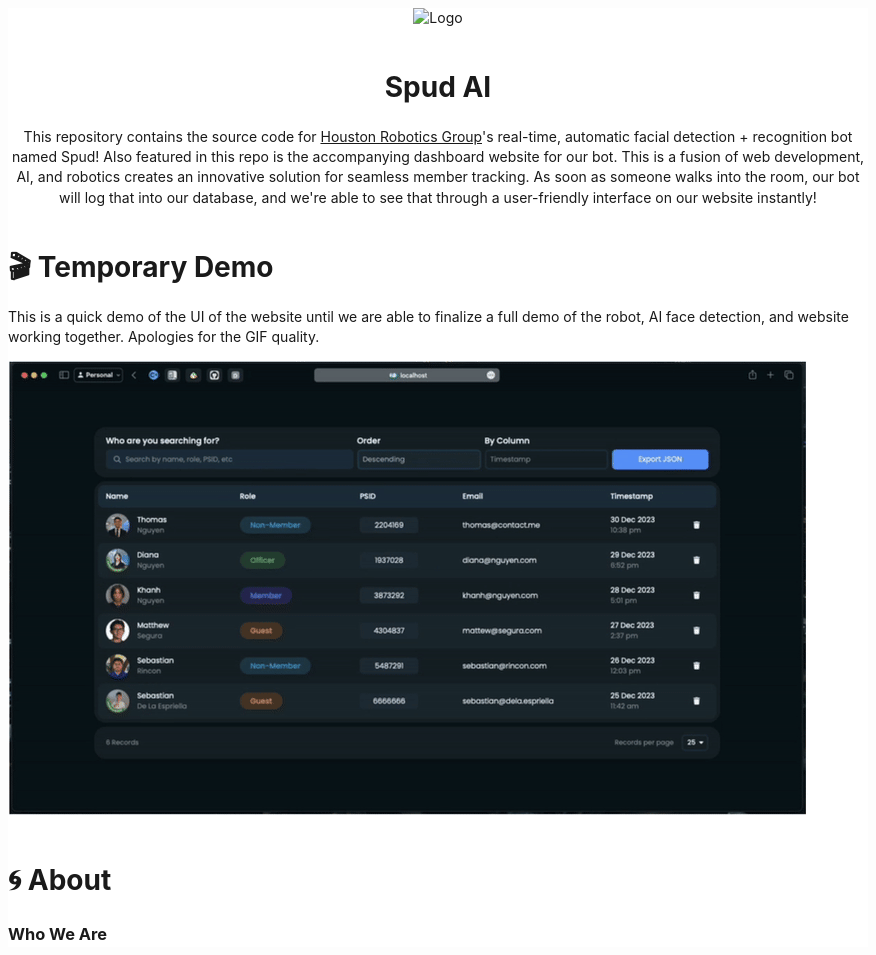 <div align="center">
  <img src="Images/Logos/SVG/Houston Robotics Group.svg" width=125 alt="Logo">
  <h1>
      Spud AI
  </h1>
  <p>
    This repository contains the source code for <a href="https://houstonroboticsgroup.com">Houston Robotics Group</a>'s real-time, automatic facial detection + recognition bot named Spud! Also featured in this repo is the accompanying dashboard website for our bot. This is a fusion of web development, AI, and robotics creates an innovative solution for seamless member tracking. As soon as someone walks into the room, our bot will log that into our database, and we're able to see that through a user-friendly interface on our website instantly! 
  </p>
</div>



# 🎬 Temporary Demo

This is a quick demo of the UI of the website until we are able to finalize a full demo of the robot, AI face detection, and website working together. Apologies for the GIF quality.

<img src="Images\Demos\Demo.gif" alt="Temporary Demo GIF">

# 🌀 About

### Who We Are
